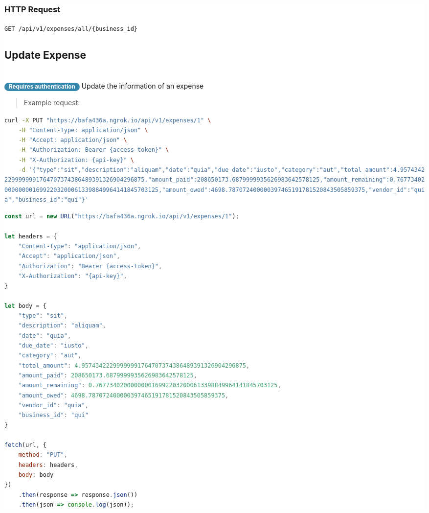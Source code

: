 ### HTTP Request
`GET /api/v1/expenses/all/{business_id}`





## Update Expense

<br><small style="padding: 1px 9px 2px;font-weight: bold;white-space: nowrap;color: #ffffff;-webkit-border-radius: 9px;-moz-border-radius: 9px;border-radius: 9px;background-color: #3a87ad;">Requires authentication</small>
Update the information of an expense

> Example request:

```bash
curl -X PUT "https://bafa436a.ngrok.io/api/v1/expenses/1" \
    -H "Content-Type: application/json" \
    -H "Accept: application/json" \
    -H "Authorization: Bearer {access-token}" \
    -H "X-Authorization: {api-key}" \
    -d '{"type":"sit","description":"aliquam","date":"quia","due_date":"iusto","category":"aut","total_amount":4.95743422299999991764707374386489391326904296875,"amount_paid":208650173.6879999935626983642578125,"amount_remaining":0.7677340200000000169922032000613398849964141845703125,"amount_owed":4698.787072400000397465191781520843505859375,"vendor_id":"quia","business_id":"qui"}'

```

```javascript
const url = new URL("https://bafa436a.ngrok.io/api/v1/expenses/1");

let headers = {
    "Content-Type": "application/json",
    "Accept": "application/json",
    "Authorization": "Bearer {access-token}",
    "X-Authorization": "{api-key}",
}

let body = {
    "type": "sit",
    "description": "aliquam",
    "date": "quia",
    "due_date": "iusto",
    "category": "aut",
    "total_amount": 4.95743422299999991764707374386489391326904296875,
    "amount_paid": 208650173.6879999935626983642578125,
    "amount_remaining": 0.7677340200000000169922032000613398849964141845703125,
    "amount_owed": 4698.787072400000397465191781520843505859375,
    "vendor_id": "quia",
    "business_id": "qui"
}

fetch(url, {
    method: "PUT",
    headers: headers,
    body: body
})
    .then(response => response.json())
    .then(json => console.log(json));
```

